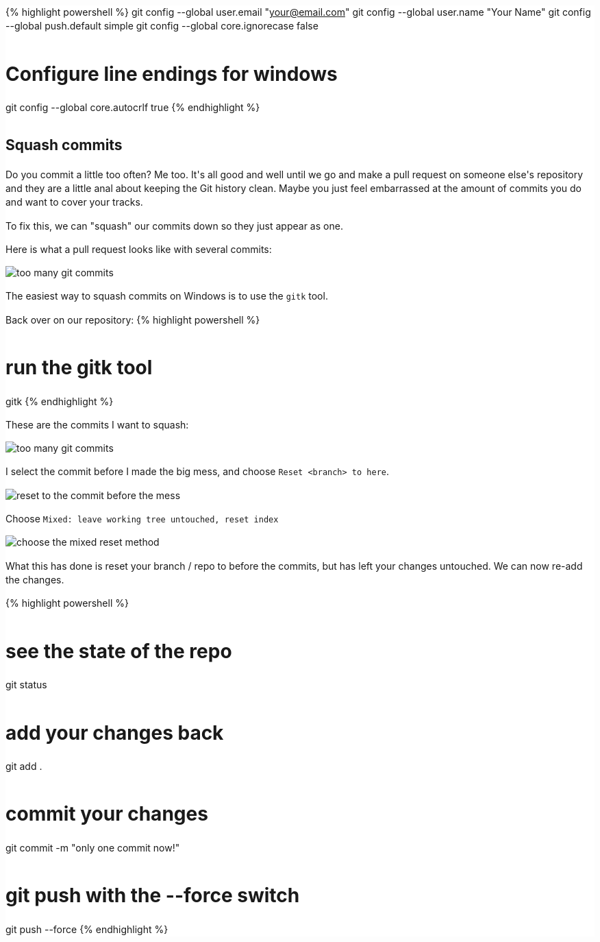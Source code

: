 {% highlight powershell %}
git config --global user.email "your@email.com"
git config --global user.name "Your Name"
git config --global push.default simple
git config --global core.ignorecase false

# Configure line endings for windows
git config --global core.autocrlf true
{% endhighlight %}


## Squash commits

Do you commit a little too often? Me too. It's all good and well until we go and make a pull request on someone else's repository and they are a little anal about keeping the Git history clean. Maybe you just feel embarrassed at the amount of commits you do and want to cover your tracks.

To fix this, we can "squash" our commits down so they just appear as one.

Here is what a pull request looks like with several commits:

![too many git commits](/images/posts/windows_git/too_many_git_commits.png)

The easiest way to squash commits on Windows is to use the `gitk` tool.

Back over on our repository:
{% highlight powershell %}
# run the gitk tool
gitk
{% endhighlight %}

These are the commits I want to squash:

![too many git commits](/images/posts/windows_git/commits_to_be_squashed.png)

I select the commit before I made the big mess, and choose `Reset <branch> to here`.

![reset to the commit before the mess](/images/posts/windows_git/reset_to_commit.png)

Choose `Mixed: leave working tree untouched, reset index`

![choose the mixed reset method](/images/posts/windows_git/git_reset_mixed.png)

What this has done is reset your branch / repo to before the commits, but has left your changes untouched. We can now re-add the changes.

{% highlight powershell %}
# see the state of the repo
git status

# add your changes back
git add .

# commit your changes
git commit -m "only one commit now!"

# git push with the --force switch
git push --force
{% endhighlight %}
